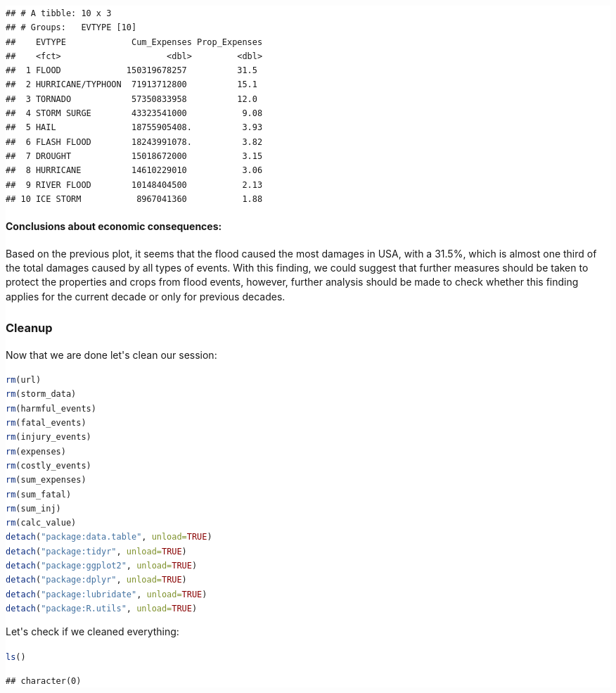 ```
## # A tibble: 10 x 3
## # Groups:   EVTYPE [10]
##    EVTYPE             Cum_Expenses Prop_Expenses
##    <fct>                     <dbl>         <dbl>
##  1 FLOOD             150319678257          31.5 
##  2 HURRICANE/TYPHOON  71913712800          15.1 
##  3 TORNADO            57350833958          12.0 
##  4 STORM SURGE        43323541000           9.08
##  5 HAIL               18755905408.          3.93
##  6 FLASH FLOOD        18243991078.          3.82
##  7 DROUGHT            15018672000           3.15
##  8 HURRICANE          14610229010           3.06
##  9 RIVER FLOOD        10148404500           2.13
## 10 ICE STORM           8967041360           1.88
```

#### Conclusions about economic consequences:
Based on the previous plot, it seems that the flood caused the most damages in USA,
with a 31.5%, which is almost one third of the total damages caused by all
types of events. With this finding, we could suggest that further measures should
be taken to protect the properties and crops from flood events, however, further
analysis should be made to check whether this finding applies for the current decade
or only for previous decades.

### Cleanup
Now that we are done let's clean our session:

```r
rm(url)
rm(storm_data)
rm(harmful_events)
rm(fatal_events)
rm(injury_events)
rm(expenses)
rm(costly_events)
rm(sum_expenses)
rm(sum_fatal)
rm(sum_inj)
rm(calc_value)
detach("package:data.table", unload=TRUE)
detach("package:tidyr", unload=TRUE)
detach("package:ggplot2", unload=TRUE)
detach("package:dplyr", unload=TRUE)
detach("package:lubridate", unload=TRUE)
detach("package:R.utils", unload=TRUE)
```

Let's check if we cleaned everything:

```r
ls()
```

```
## character(0)
```
